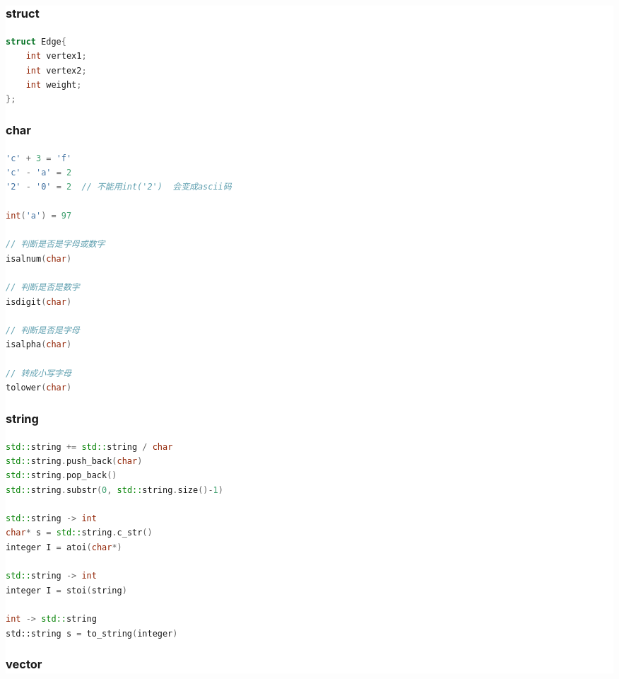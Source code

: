 ### struct

```c++
struct Edge{
    int vertex1;
    int vertex2;
    int weight;
};
```

### char

```c++
'c' + 3 = 'f'
'c' - 'a' = 2
'2' - '0' = 2  // 不能用int('2')  会变成ascii码

int('a') = 97

// 判断是否是字母或数字
isalnum(char)

// 判断是否是数字
isdigit(char)
 
// 判断是否是字母
isalpha(char)
    
// 转成小写字母
tolower(char)
```

### string

```c++
std::string += std::string / char
std::string.push_back(char)
std::string.pop_back()
std::string.substr(0, std::string.size()-1)
    
std::string -> int
char* s = std::string.c_str()
integer I = atoi(char*)

std::string -> int
integer I = stoi(string)
    
int -> std::string
std::string s = to_string(integer)
```

### vector
